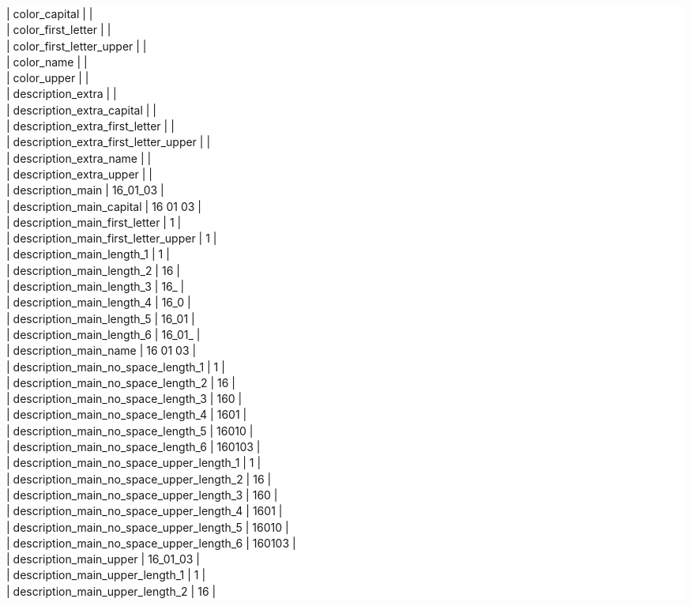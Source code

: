 | color_capital |  |  
| color_first_letter |  |  
| color_first_letter_upper |  |  
| color_name |  |  
| color_upper |  |  
| description_extra |  |  
| description_extra_capital |  |  
| description_extra_first_letter |  |  
| description_extra_first_letter_upper |  |  
| description_extra_name |  |  
| description_extra_upper |  |  
| description_main | 16_01_03 |  
| description_main_capital | 16 01 03 |  
| description_main_first_letter | 1 |  
| description_main_first_letter_upper | 1 |  
| description_main_length_1 | 1 |  
| description_main_length_2 | 16 |  
| description_main_length_3 | 16_ |  
| description_main_length_4 | 16_0 |  
| description_main_length_5 | 16_01 |  
| description_main_length_6 | 16_01_ |  
| description_main_name | 16 01 03 |  
| description_main_no_space_length_1 | 1 |  
| description_main_no_space_length_2 | 16 |  
| description_main_no_space_length_3 | 160 |  
| description_main_no_space_length_4 | 1601 |  
| description_main_no_space_length_5 | 16010 |  
| description_main_no_space_length_6 | 160103 |  
| description_main_no_space_upper_length_1 | 1 |  
| description_main_no_space_upper_length_2 | 16 |  
| description_main_no_space_upper_length_3 | 160 |  
| description_main_no_space_upper_length_4 | 1601 |  
| description_main_no_space_upper_length_5 | 16010 |  
| description_main_no_space_upper_length_6 | 160103 |  
| description_main_upper | 16_01_03 |  
| description_main_upper_length_1 | 1 |  
| description_main_upper_length_2 | 16 |  